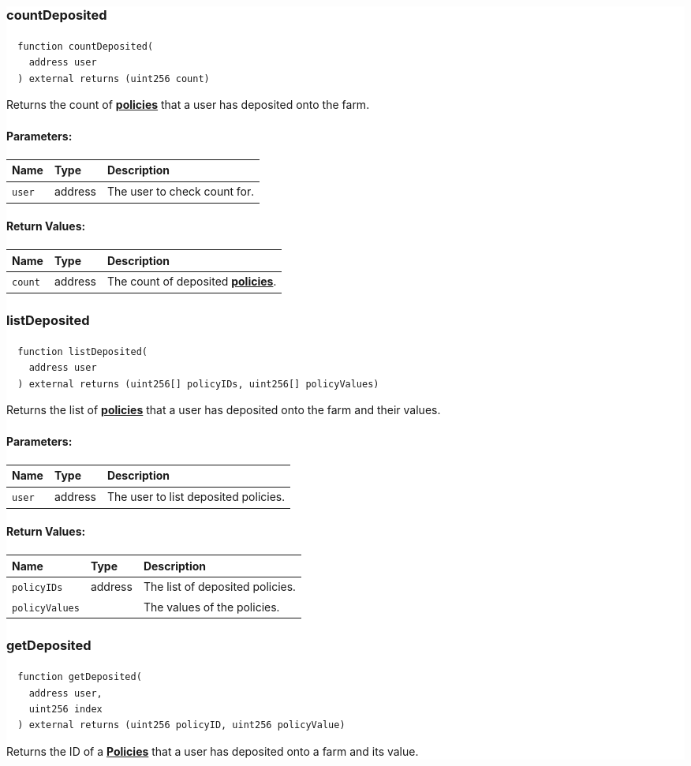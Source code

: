 

### countDeposited
```solidity
  function countDeposited(
    address user
  ) external returns (uint256 count)
```
Returns the count of [**policies**](./PolicyManager) that a user has deposited onto the farm.


#### Parameters:
| Name | Type | Description                                                          |
| :--- | :--- | :------------------------------------------------------------------- |
|`user` | address | The user to check count for.

#### Return Values:
| Name                           | Type          | Description                                                                  |
| :----------------------------- | :------------ | :--------------------------------------------------------------------------- |
|`count`| address | The count of deposited [**policies**](./PolicyManager).
### listDeposited
```solidity
  function listDeposited(
    address user
  ) external returns (uint256[] policyIDs, uint256[] policyValues)
```
Returns the list of [**policies**](./PolicyManager) that a user has deposited onto the farm and their values.


#### Parameters:
| Name | Type | Description                                                          |
| :--- | :--- | :------------------------------------------------------------------- |
|`user` | address | The user to list deposited policies.

#### Return Values:
| Name                           | Type          | Description                                                                  |
| :----------------------------- | :------------ | :--------------------------------------------------------------------------- |
|`policyIDs`| address | The list of deposited policies.
|`policyValues`|  | The values of the policies.
### getDeposited
```solidity
  function getDeposited(
    address user,
    uint256 index
  ) external returns (uint256 policyID, uint256 policyValue)
```
Returns the ID of a [**Policies**](./PolicyManager) that a user has deposited onto a farm and its value.
